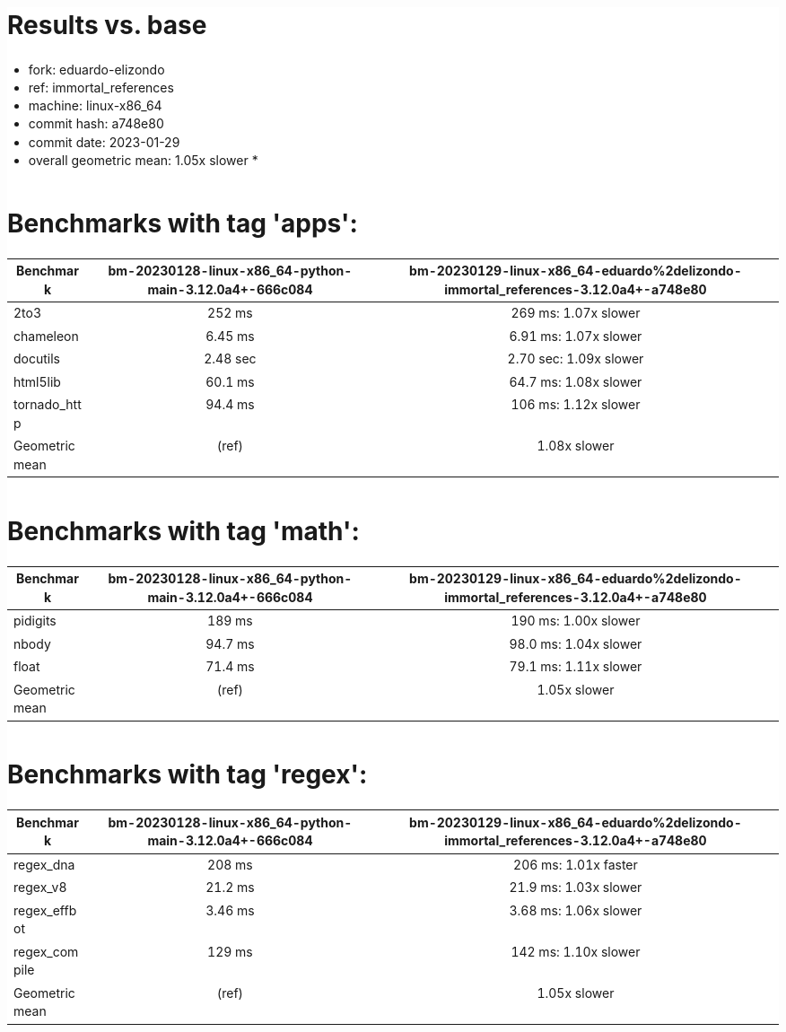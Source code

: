 
# Results vs. base

- fork: eduardo-elizondo
- ref: immortal_references
- machine: linux-x86_64
- commit hash: a748e80
- commit date: 2023-01-29
- overall geometric mean: 1.05x slower \*

Benchmarks with tag 'apps':
===========================

| Benchmark      | bm-20230128-linux-x86_64-python-main-3.12.0a4+-666c084 | bm-20230129-linux-x86_64-eduardo%2delizondo-immortal_references-3.12.0a4+-a748e80 |
|----------------|:------------------------------------------------------:|:---------------------------------------------------------------------------------:|
| 2to3           | 252 ms                                                 | 269 ms: 1.07x slower                                                              |
| chameleon      | 6.45 ms                                                | 6.91 ms: 1.07x slower                                                             |
| docutils       | 2.48 sec                                               | 2.70 sec: 1.09x slower                                                            |
| html5lib       | 60.1 ms                                                | 64.7 ms: 1.08x slower                                                             |
| tornado_http   | 94.4 ms                                                | 106 ms: 1.12x slower                                                              |
| Geometric mean | (ref)                                                  | 1.08x slower                                                                      |

Benchmarks with tag 'math':
===========================

| Benchmark      | bm-20230128-linux-x86_64-python-main-3.12.0a4+-666c084 | bm-20230129-linux-x86_64-eduardo%2delizondo-immortal_references-3.12.0a4+-a748e80 |
|----------------|:------------------------------------------------------:|:---------------------------------------------------------------------------------:|
| pidigits       | 189 ms                                                 | 190 ms: 1.00x slower                                                              |
| nbody          | 94.7 ms                                                | 98.0 ms: 1.04x slower                                                             |
| float          | 71.4 ms                                                | 79.1 ms: 1.11x slower                                                             |
| Geometric mean | (ref)                                                  | 1.05x slower                                                                      |

Benchmarks with tag 'regex':
============================

| Benchmark      | bm-20230128-linux-x86_64-python-main-3.12.0a4+-666c084 | bm-20230129-linux-x86_64-eduardo%2delizondo-immortal_references-3.12.0a4+-a748e80 |
|----------------|:------------------------------------------------------:|:---------------------------------------------------------------------------------:|
| regex_dna      | 208 ms                                                 | 206 ms: 1.01x faster                                                              |
| regex_v8       | 21.2 ms                                                | 21.9 ms: 1.03x slower                                                             |
| regex_effbot   | 3.46 ms                                                | 3.68 ms: 1.06x slower                                                             |
| regex_compile  | 129 ms                                                 | 142 ms: 1.10x slower                                                              |
| Geometric mean | (ref)                                                  | 1.05x slower                                                                      |
